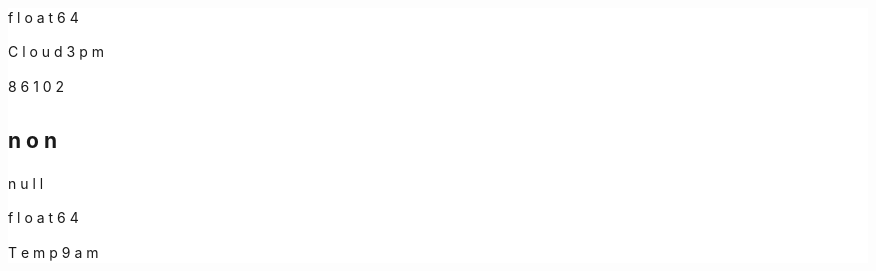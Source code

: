 f
l
o
a
t
6
4

C
l
o
u
d
3
p
m
 
 
 
 
 
 
 
 
 
8
6
1
0
2
 
n
o
n
-
n
u
l
l
 
f
l
o
a
t
6
4

T
e
m
p
9
a
m
 
 
 